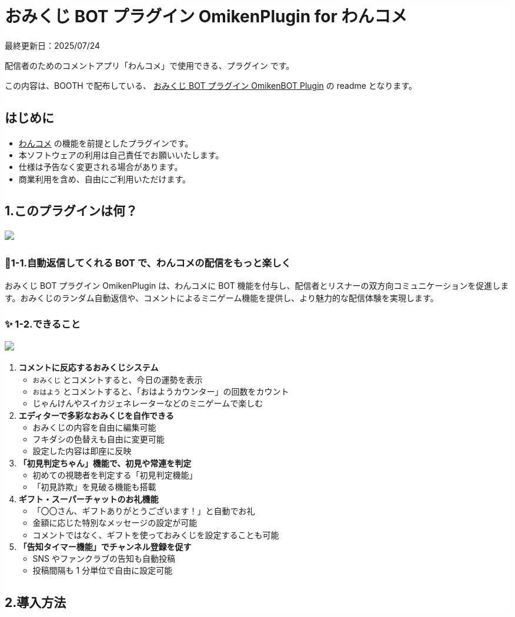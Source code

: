 # おみくじ BOT プラグイン OmikenPlugin for わんコメ

最終更新日：2025/07/24

配信者のためのコメントアプリ「わんコメ」で使用できる、プラグイン です。

この内容は、BOOTH で配布している、 [おみくじ BOT プラグイン OmikenBOT Plugin](https://booth.pm/ja/items/6499304) の readme となります。

## はじめに

- [わんコメ](https://onecomme.com/) の機能を前提としたプラグインです。
- 本ソフトウェアの利用は自己責任でお願いいたします。
- 仕様は予告なく変更される場合があります。
- 商業利用を含め、自由にご利用いただけます。

## 1.このプラグインは何？

![](images/1-1.avif)

### 🎯1-1.自動返信してくれる BOT で、わんコメの配信をもっと楽しく

おみくじ BOT プラグイン OmikenPlugin は、わんコメに BOT 機能を付与し、配信者とリスナーの双方向コミュニケーションを促進します。おみくじのランダム自動返信や、コメントによるミニゲーム機能を提供し、より魅力的な配信体験を実現します。

### ✨ 1-2.できること

![](images/1-2.avif)

1. **コメントに反応するおみくじシステム**
   - `おみくじ` とコメントすると、今日の運勢を表示
   - `おはよう` とコメントすると、「おはようカウンター」の回数をカウント
   - じゃんけんやスイカジェネレーターなどのミニゲームで楽しむ
2. **エディターで多彩なおみくじを自作できる**
   - おみくじの内容を自由に編集可能
   - フキダシの色替えも自由に変更可能
   - 設定した内容は即座に反映
3. **「初見判定ちゃん」機能で、初見や常連を判定**
   - 初めての視聴者を判定する「初見判定機能」
   - 「初見詐欺」を見破る機能も搭載
4. **ギフト・スーパーチャットのお礼機能**
   - 「〇〇さん、ギフトありがとうございます！」と自動でお礼
   - 金額に応じた特別なメッセージの設定が可能
   - コメントではなく、ギフトを使っておみくじを設定することも可能
5. **「告知タイマー機能」でチャンネル登録を促す**
   - SNS やファンクラブの告知も自動投稿
   - 投稿間隔も 1 分単位で自由に設定可能

## 2.導入方法
